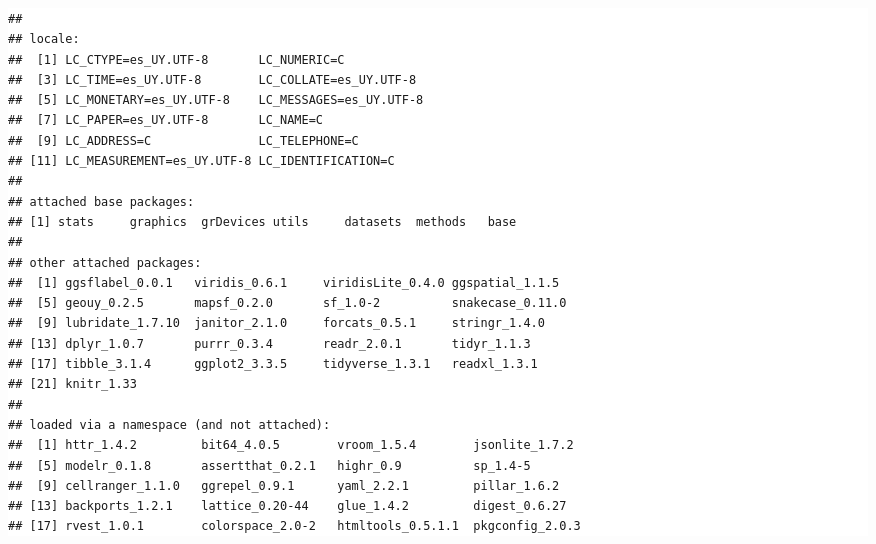     ## 
    ## locale:
    ##  [1] LC_CTYPE=es_UY.UTF-8       LC_NUMERIC=C              
    ##  [3] LC_TIME=es_UY.UTF-8        LC_COLLATE=es_UY.UTF-8    
    ##  [5] LC_MONETARY=es_UY.UTF-8    LC_MESSAGES=es_UY.UTF-8   
    ##  [7] LC_PAPER=es_UY.UTF-8       LC_NAME=C                 
    ##  [9] LC_ADDRESS=C               LC_TELEPHONE=C            
    ## [11] LC_MEASUREMENT=es_UY.UTF-8 LC_IDENTIFICATION=C       
    ## 
    ## attached base packages:
    ## [1] stats     graphics  grDevices utils     datasets  methods   base     
    ## 
    ## other attached packages:
    ##  [1] ggsflabel_0.0.1   viridis_0.6.1     viridisLite_0.4.0 ggspatial_1.1.5  
    ##  [5] geouy_0.2.5       mapsf_0.2.0       sf_1.0-2          snakecase_0.11.0 
    ##  [9] lubridate_1.7.10  janitor_2.1.0     forcats_0.5.1     stringr_1.4.0    
    ## [13] dplyr_1.0.7       purrr_0.3.4       readr_2.0.1       tidyr_1.1.3      
    ## [17] tibble_3.1.4      ggplot2_3.3.5     tidyverse_1.3.1   readxl_1.3.1     
    ## [21] knitr_1.33       
    ## 
    ## loaded via a namespace (and not attached):
    ##  [1] httr_1.4.2         bit64_4.0.5        vroom_1.5.4        jsonlite_1.7.2    
    ##  [5] modelr_0.1.8       assertthat_0.2.1   highr_0.9          sp_1.4-5          
    ##  [9] cellranger_1.1.0   ggrepel_0.9.1      yaml_2.2.1         pillar_1.6.2      
    ## [13] backports_1.2.1    lattice_0.20-44    glue_1.4.2         digest_0.6.27     
    ## [17] rvest_1.0.1        colorspace_2.0-2   htmltools_0.5.1.1  pkgconfig_2.0.3   